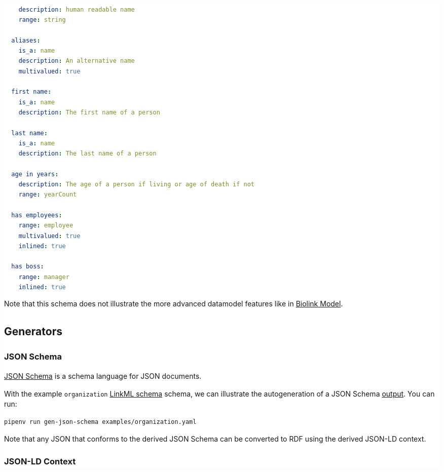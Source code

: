 ```yaml
    description: human readable name
    range: string

  aliases:
    is_a: name
    description: An alternative name
    multivalued: true

  first name:
    is_a: name
    description: The first name of a person

  last name:
    is_a: name
    description: The last name of a person

  age in years:
    description: The age of a person if living or age of death if not
    range: yearCount

  has employees:
    range: employee
    multivalued: true
    inlined: true

  has boss:
    range: manager
    inlined: true
```

Note that this schema does not illustrate the more advanced datamodel features like in [Biolink Model](https://biolink.github.io/biolink-model/docs/).

## Generators

### JSON Schema

[JSON Schema](https://json-schema.org/) is a schema language for JSON documents.

With the example `organization` [LinkML schema](https://github.com/linkml/linkml/blob/main/examples/organization.yaml) schema, we can illustrate the autogeneration of a
JSON Schema [output](https://github.com/linkml/linkml/blob/main/examples/organization.schema.json). You can run:

```bash
pipenv run gen-json-schema examples/organization.yaml
```

Note that any JSON that conforms to the derived JSON Schema can be converted to RDF using the derived JSON-LD context.

### JSON-LD Context
